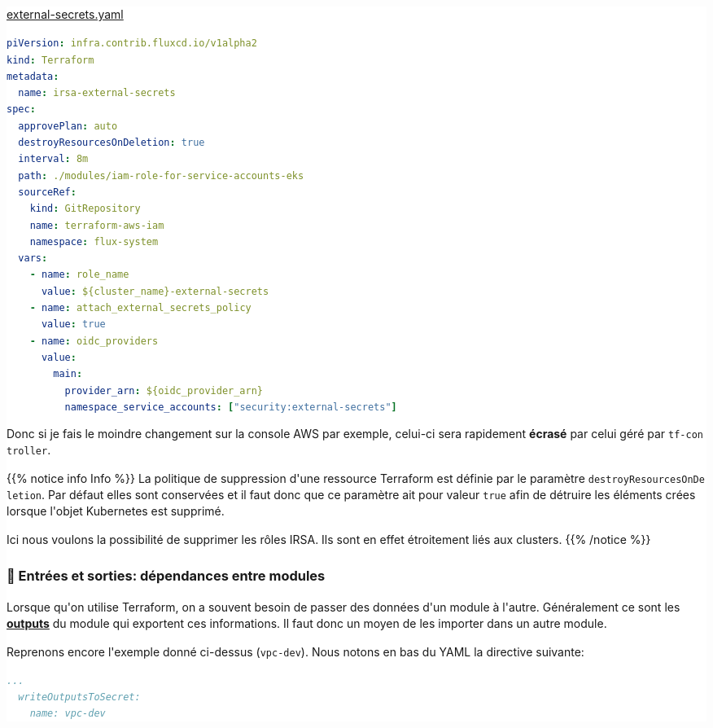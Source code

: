 [external-secrets.yaml](https://github.com/Smana/demo-tf-controller/blob/main/infrastructure/controlplane-0/opentofu/irsa/base/external-secrets.yaml)

```yaml
piVersion: infra.contrib.fluxcd.io/v1alpha2
kind: Terraform
metadata:
  name: irsa-external-secrets
spec:
  approvePlan: auto
  destroyResourcesOnDeletion: true
  interval: 8m
  path: ./modules/iam-role-for-service-accounts-eks
  sourceRef:
    kind: GitRepository
    name: terraform-aws-iam
    namespace: flux-system
  vars:
    - name: role_name
      value: ${cluster_name}-external-secrets
    - name: attach_external_secrets_policy
      value: true
    - name: oidc_providers
      value:
        main:
          provider_arn: ${oidc_provider_arn}
          namespace_service_accounts: ["security:external-secrets"]
```

Donc si je fais le moindre changement sur la console AWS par exemple, celui-ci sera rapidement **écrasé** par celui géré par `tf-controller`.

{{% notice info Info %}}
La politique de suppression d'une ressource Terraform est définie par le paramètre `destroyResourcesOnDeletion`.
Par défaut elles sont conservées et il faut donc que ce paramètre ait pour valeur `true` afin de détruire les éléments crées lorsque l'objet Kubernetes est supprimé.

Ici nous voulons la possibilité de supprimer les rôles IRSA. Ils sont en effet étroitement liés aux clusters.
{{% /notice %}}

### 🔄 Entrées et sorties: dépendances entre modules

Lorsque qu'on utilise Terraform, on a souvent besoin de passer des données d'un module à l'autre. Généralement ce sont les [**outputs**](https://developer.hashicorp.com/opentofu/language/values/outputs) du module qui exportent ces informations. Il faut donc un moyen de les importer dans un autre module.

Reprenons encore l'exemple donné ci-dessus (`vpc-dev`). Nous notons en bas du YAML la directive suivante:

```yaml
...
  writeOutputsToSecret:
    name: vpc-dev
```
